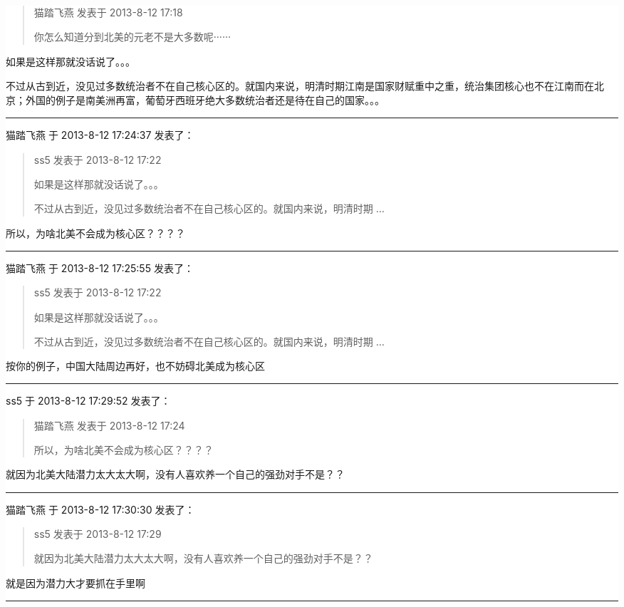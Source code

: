 > 猫踏飞燕 发表于 2013-8-12 17:18
> 
> 你怎么知道分到北美的元老不是大多数呢······



如果是这样那就没话说了。。。

不过从古到近，没见过多数统治者不在自己核心区的。就国内来说，明清时期江南是国家财赋重中之重，统治集团核心也不在江南而在北京；外国的例子是南美洲再富，葡萄牙西班牙绝大多数统治者还是待在自己的国家。。。

---------

猫踏飞燕 于 2013-8-12 17:24:37 发表了：

> ss5 发表于 2013-8-12 17:22
> 
> 如果是这样那就没话说了。。。
> 
> 不过从古到近，没见过多数统治者不在自己核心区的。就国内来说，明清时期 ...



所以，为啥北美不会成为核心区？？？？

---------

猫踏飞燕 于 2013-8-12 17:25:55 发表了：

> ss5 发表于 2013-8-12 17:22
> 
> 如果是这样那就没话说了。。。
> 
> 不过从古到近，没见过多数统治者不在自己核心区的。就国内来说，明清时期 ...



按你的例子，中国大陆周边再好，也不妨碍北美成为核心区

---------

ss5 于 2013-8-12 17:29:52 发表了：

> 猫踏飞燕 发表于 2013-8-12 17:24
> 
> 所以，为啥北美不会成为核心区？？？？



就因为北美大陆潜力太大太大啊，没有人喜欢养一个自己的强劲对手不是？？

---------

猫踏飞燕 于 2013-8-12 17:30:30 发表了：

> ss5 发表于 2013-8-12 17:29
> 
> 就因为北美大陆潜力太大太大啊，没有人喜欢养一个自己的强劲对手不是？？



就是因为潜力大才要抓在手里啊

---------
